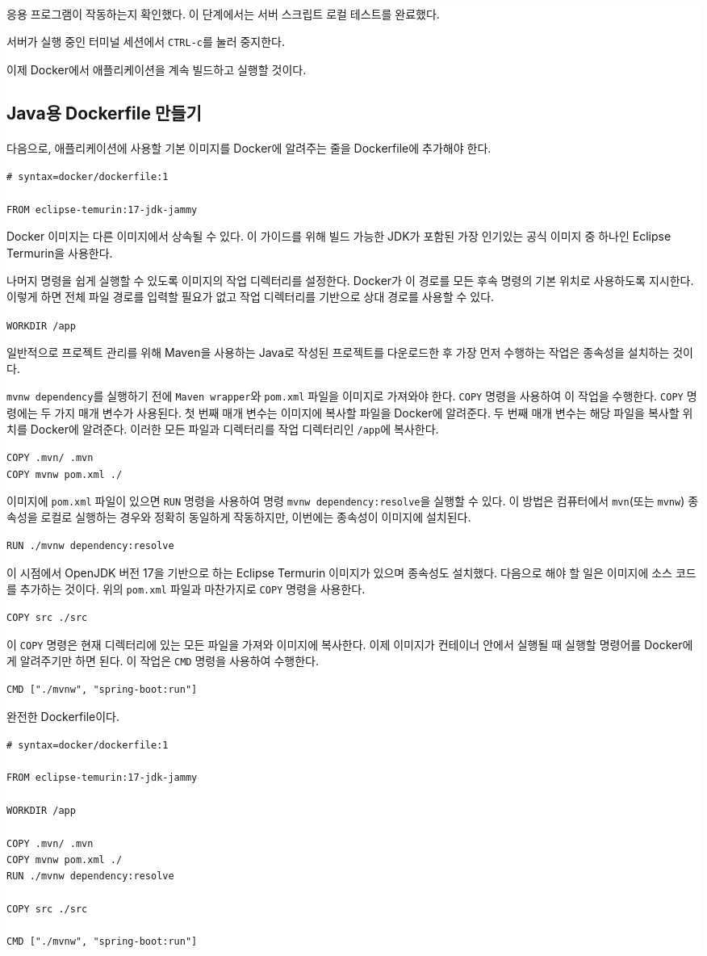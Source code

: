 응용 프로그램이 작동하는지 확인했다. 이 단계에서는 서버 스크립트 로컬 테스트를 완료했다.

서버가 실행 중인 터미널 세션에서 `CTRL-c`를 눌러 중지한다.

이제 Docker에서 애플리케이션을 계속 빌드하고 실행할 것이다.

## Java용 Dockerfile 만들기

다음으로, 애플리케이션에 사용할 기본 이미지를 Docker에 알려주는 줄을 Dockerfile에 추가해야 한다.

```
# syntax=docker/dockerfile:1

FROM eclipse-temurin:17-jdk-jammy
```

Docker 이미지는 다른 이미지에서 상속될 수 있다. 이 가이드를 위해 빌드 가능한 JDK가 포함된 가장 인기있는 공식 이미지 중 하나인 Eclipse Termurin을 사용한다.

나머지 명령을 쉽게 실행할 수 있도록 이미지의 작업 디렉터리를 설정한다. Docker가 이 경로를 모든 후속 명령의 기본 위치로 사용하도록 지시한다. 이렇게 하면 전체 파일 경로를 입력할 필요가 없고 작업 디렉터리를 기반으로 상대 경로를 사용할 수 있다.

```
WORKDIR /app
```

일반적으로 프로젝트 관리를 위해 Maven을 사용하는 Java로 작성된 프로젝트를 다운로드한 후 가장 먼저 수행하는 작업은 종속성을 설치하는 것이다.

`mvnw dependency`를 실행하기 전에 `Maven wrapper`와 `pom.xml` 파일을 이미지로 가져와야 한다. `COPY` 명령을 사용하여 이 작업을 수행한다. `COPY` 명령에는 두 가지 매개 변수가 사용된다. 첫 번째 매개 변수는 이미지에 복사할 파일을 Docker에 알려준다. 두 번째 매개 변수는 해당 파일을 복사할 위치를 Docker에 알려준다. 이러한 모든 파일과 디렉터리를 작업 디렉터리인 `/app`에 복사한다.

```
COPY .mvn/ .mvn
COPY mvnw pom.xml ./
```

이미지에 `pom.xml` 파일이 있으면 `RUN` 명령을 사용하여 명령 `mvnw dependency:resolve`을 실행할 수 있다. 이 방법은 컴퓨터에서 `mvn`(또는 `mvnw`) 종속성을 로컬로 실행하는 경우와 정확히 동일하게 작동하지만, 이번에는 종속성이 이미지에 설치된다.

```
RUN ./mvnw dependency:resolve
```

이 시점에서 OpenJDK 버전 17을 기반으로 하는 Eclipse Termurin 이미지가 있으며 종속성도 설치했다. 다음으로 해야 할 일은 이미지에 소스 코드를 추가하는 것이다. 위의 `pom.xml` 파일과 마찬가지로 `COPY` 명령을 사용한다.

```
COPY src ./src
```

이 `COPY` 명령은 현재 디렉터리에 있는 모든 파일을 가져와 이미지에 복사한다. 이제 이미지가 컨테이너 안에서 실행될 때 실행할 명령어를 Docker에게 알려주기만 하면 된다. 이 작업은 `CMD` 명령을 사용하여 수행한다.

```
CMD ["./mvnw", "spring-boot:run"]
```

완전한 Dockerfile이다.

```
# syntax=docker/dockerfile:1

FROM eclipse-temurin:17-jdk-jammy

WORKDIR /app

COPY .mvn/ .mvn
COPY mvnw pom.xml ./
RUN ./mvnw dependency:resolve

COPY src ./src

CMD ["./mvnw", "spring-boot:run"]
```